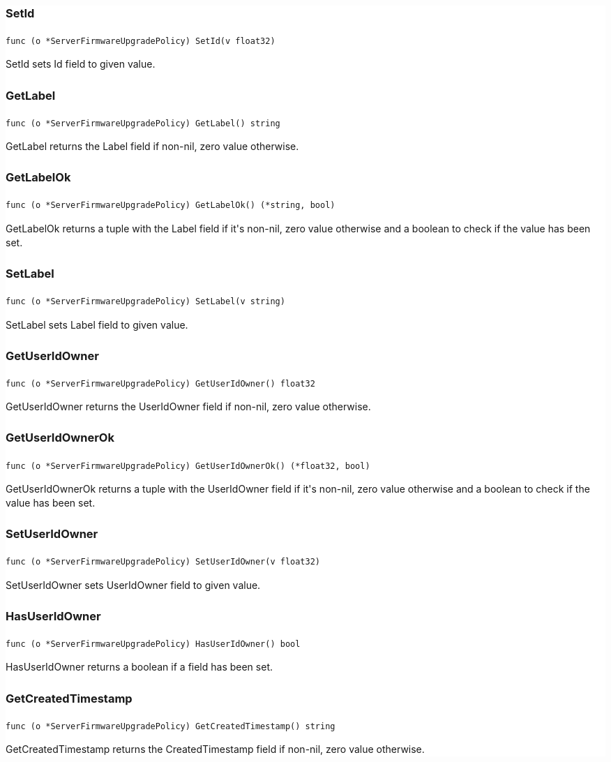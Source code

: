 ### SetId

`func (o *ServerFirmwareUpgradePolicy) SetId(v float32)`

SetId sets Id field to given value.


### GetLabel

`func (o *ServerFirmwareUpgradePolicy) GetLabel() string`

GetLabel returns the Label field if non-nil, zero value otherwise.

### GetLabelOk

`func (o *ServerFirmwareUpgradePolicy) GetLabelOk() (*string, bool)`

GetLabelOk returns a tuple with the Label field if it's non-nil, zero value otherwise
and a boolean to check if the value has been set.

### SetLabel

`func (o *ServerFirmwareUpgradePolicy) SetLabel(v string)`

SetLabel sets Label field to given value.


### GetUserIdOwner

`func (o *ServerFirmwareUpgradePolicy) GetUserIdOwner() float32`

GetUserIdOwner returns the UserIdOwner field if non-nil, zero value otherwise.

### GetUserIdOwnerOk

`func (o *ServerFirmwareUpgradePolicy) GetUserIdOwnerOk() (*float32, bool)`

GetUserIdOwnerOk returns a tuple with the UserIdOwner field if it's non-nil, zero value otherwise
and a boolean to check if the value has been set.

### SetUserIdOwner

`func (o *ServerFirmwareUpgradePolicy) SetUserIdOwner(v float32)`

SetUserIdOwner sets UserIdOwner field to given value.

### HasUserIdOwner

`func (o *ServerFirmwareUpgradePolicy) HasUserIdOwner() bool`

HasUserIdOwner returns a boolean if a field has been set.

### GetCreatedTimestamp

`func (o *ServerFirmwareUpgradePolicy) GetCreatedTimestamp() string`

GetCreatedTimestamp returns the CreatedTimestamp field if non-nil, zero value otherwise.
